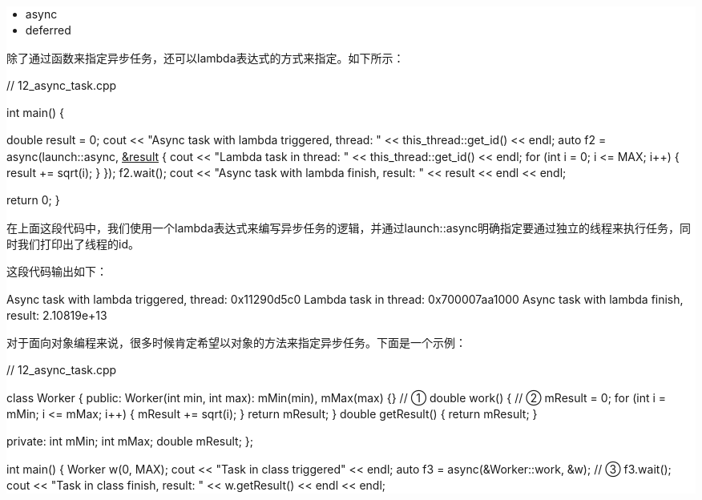 * async
* deferred

除了通过函数来指定异步任务，还可以lambda表达式的方式来指定。如下所示：

// 12_async_task.cpp

int main() {

  double result = 0;
  cout << "Async task with lambda triggered, thread: " << this_thread::get_id() << endl;
  auto f2 = async(launch::async, [&amp;result]() {
    cout << "Lambda task in thread: " << this_thread::get_id() << endl;
    for (int i = 0; i <= MAX; i++) {
      result += sqrt(i);
    }
  });
  f2.wait();
  cout << "Async task with lambda finish, result: " << result << endl << endl;

  return 0;
}

在上面这段代码中，我们使用一个lambda表达式来编写异步任务的逻辑，并通过launch::async明确指定要通过独立的线程来执行任务，同时我们打印出了线程的id。

这段代码输出如下：

Async task with lambda triggered, thread: 0x11290d5c0
Lambda task in thread: 0x700007aa1000
Async task with lambda finish, result: 2.10819e+13

对于面向对象编程来说，很多时候肯定希望以对象的方法来指定异步任务。下面是一个示例：

// 12_async_task.cpp

class Worker {
public:
  Worker(int min, int max): mMin(min), mMax(max) {} // ①
  double work() { // ②
    mResult = 0;
    for (int i = mMin; i <= mMax; i++) {
      mResult += sqrt(i);
    }
    return mResult;
  }
  double getResult() {
    return mResult;
  }

private:
  int mMin;
  int mMax;
  double mResult;
};

int main() {
  Worker w(0, MAX);
  cout << "Task in class triggered" << endl;
  auto f3 = async(&Worker::work, &w); // ③
  f3.wait();
  cout << "Task in class finish, result: " << w.getResult() << endl << endl;
